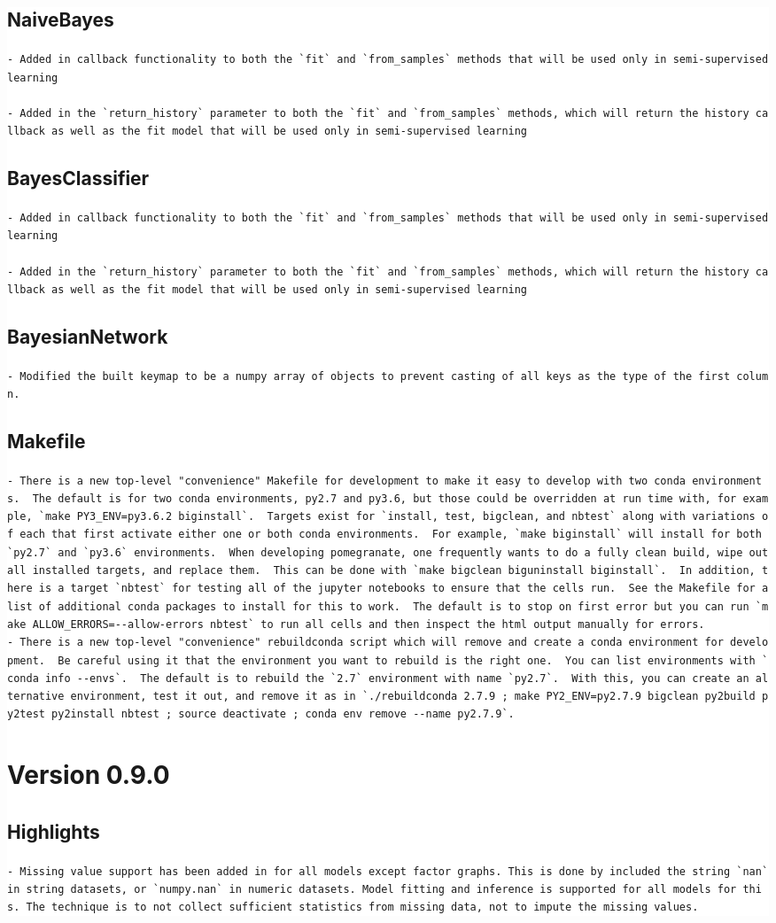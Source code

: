 
NaiveBayes
----------

	- Added in callback functionality to both the `fit` and `from_samples` methods that will be used only in semi-supervised learning

	- Added in the `return_history` parameter to both the `fit` and `from_samples` methods, which will return the history callback as well as the fit model that will be used only in semi-supervised learning


BayesClassifier
---------------

	- Added in callback functionality to both the `fit` and `from_samples` methods that will be used only in semi-supervised learning

	- Added in the `return_history` parameter to both the `fit` and `from_samples` methods, which will return the history callback as well as the fit model that will be used only in semi-supervised learning


BayesianNetwork
---------------

	- Modified the built keymap to be a numpy array of objects to prevent casting of all keys as the type of the first column.

Makefile
---------------

	- There is a new top-level "convenience" Makefile for development to make it easy to develop with two conda environments.  The default is for two conda environments, py2.7 and py3.6, but those could be overridden at run time with, for example, `make PY3_ENV=py3.6.2 biginstall`.  Targets exist for `install, test, bigclean, and nbtest` along with variations of each that first activate either one or both conda environments.  For example, `make biginstall` will install for both `py2.7` and `py3.6` environments.  When developing pomegranate, one frequently wants to do a fully clean build, wipe out all installed targets, and replace them.  This can be done with `make bigclean biguninstall biginstall`.  In addition, there is a target `nbtest` for testing all of the jupyter notebooks to ensure that the cells run.  See the Makefile for a list of additional conda packages to install for this to work.  The default is to stop on first error but you can run `make ALLOW_ERRORS=--allow-errors nbtest` to run all cells and then inspect the html output manually for errors.
	- There is a new top-level "convenience" rebuildconda script which will remove and create a conda environment for development.  Be careful using it that the environment you want to rebuild is the right one.  You can list environments with `conda info --envs`.  The default is to rebuild the `2.7` environment with name `py2.7`.  With this, you can create an alternative environment, test it out, and remove it as in `./rebuildconda 2.7.9 ; make PY2_ENV=py2.7.9 bigclean py2build py2test py2install nbtest ; source deactivate ; conda env remove --name py2.7.9`.

Version 0.9.0
=============

Highlights
----------

	- Missing value support has been added in for all models except factor graphs. This is done by included the string `nan` in string datasets, or `numpy.nan` in numeric datasets. Model fitting and inference is supported for all models for this. The technique is to not collect sufficient statistics from missing data, not to impute the missing values.
